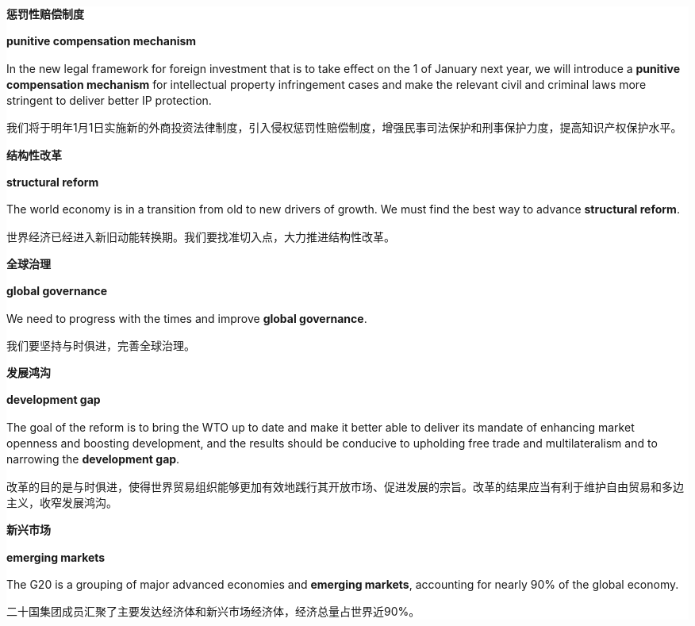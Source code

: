 **惩罚性赔偿制度**

**punitive compensation mechanism**



In the new legal framework for foreign investment that is to take effect on the 1 of January next year, we will introduce a **punitive compensation mechanism** for intellectual property infringement cases and make the relevant civil and criminal laws more stringent to deliver better IP protection.

我们将于明年1月1日实施新的外商投资法律制度，引入侵权惩罚性赔偿制度，增强民事司法保护和刑事保护力度，提高知识产权保护水平。





**结构性改革**

**structural reform**



The world economy is in a transition from old to new drivers of growth. We must find the best way to advance **structural reform**.

世界经济已经进入新旧动能转换期。我们要找准切入点，大力推进结构性改革。





**全球治理**

**global governance**



We need to progress with the times and improve **global governance**.

我们要坚持与时俱进，完善全球治理。





**发展鸿沟**

**development gap**



The goal of the reform is to bring the WTO up to date and make it better able to deliver its mandate of enhancing market openness and boosting development, and the results should be conducive to upholding free trade and multilateralism and to narrowing the **development gap**.

改革的目的是与时俱进，使得世界贸易组织能够更加有效地践行其开放市场、促进发展的宗旨。改革的结果应当有利于维护自由贸易和多边主义，收窄发展鸿沟。





**新兴市场**

**emerging markets**



The G20 is a grouping of major advanced economies and **emerging markets**, accounting for nearly 90% of the global economy.

二十国集团成员汇聚了主要发达经济体和新兴市场经济体，经济总量占世界近90%。
